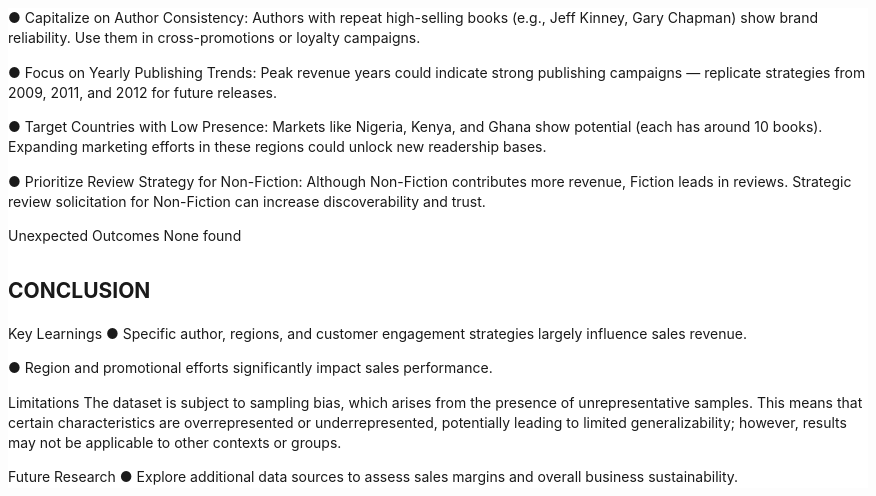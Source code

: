 ● Capitalize on Author Consistency: Authors with repeat high-selling books (e.g., Jeff Kinney, Gary Chapman) show brand reliability. Use them in cross-promotions or loyalty campaigns.

● Focus on Yearly Publishing Trends: Peak revenue years could indicate strong publishing campaigns — replicate strategies from 2009, 2011, and 2012 for future releases.

● Target Countries with Low Presence: Markets like Nigeria, Kenya, and Ghana show potential (each has around 10 books). Expanding marketing efforts in these regions could unlock new readership bases.

● Prioritize Review Strategy for Non-Fiction: Although Non-Fiction contributes more revenue, Fiction leads in reviews. Strategic review solicitation for Non-Fiction can increase discoverability and trust.

Unexpected Outcomes
None found

CONCLUSION
-----------
Key Learnings
● Specific author, regions, and customer engagement strategies largely influence sales revenue.

● Region and promotional efforts significantly impact sales performance.

Limitations
The dataset is subject to sampling bias, which arises from the presence of unrepresentative samples. This means that certain characteristics are overrepresented or underrepresented, potentially leading to limited generalizability; however, results may not be applicable to other contexts or groups.

Future Research
● Explore additional data sources to assess sales margins and overall business sustainability.
